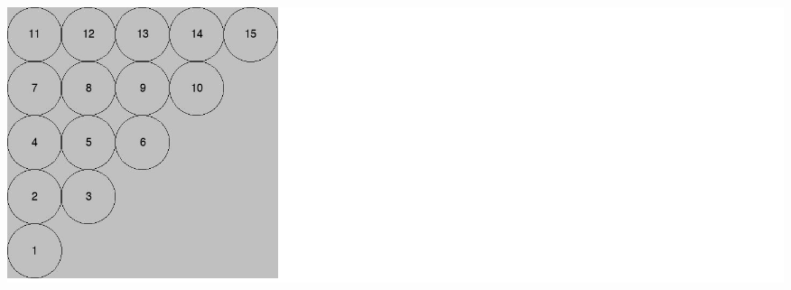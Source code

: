  <figure style="margin: 5px auto;">
<img src="img/nested_for/circle_grid_order.jpg" alt="order that circles are drawn" class="center" width="300">
</figure>
